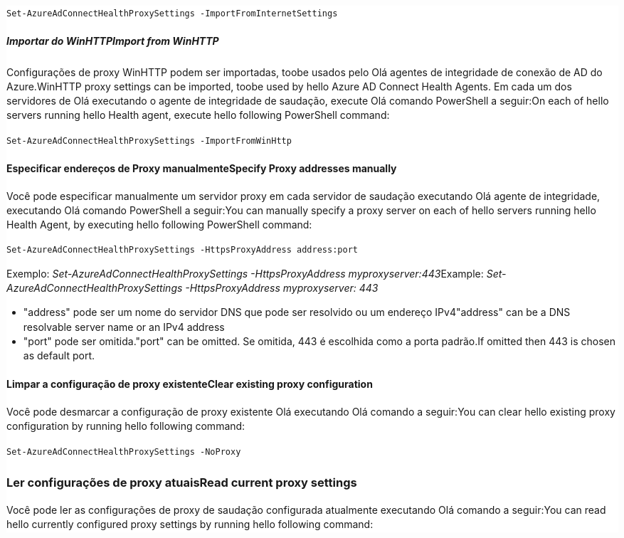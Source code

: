     Set-AzureAdConnectHealthProxySettings -ImportFromInternetSettings

##### <a name="import-from-winhttp"></a><span data-ttu-id="4cc1c-310">Importar do WinHTTP</span><span class="sxs-lookup"><span data-stu-id="4cc1c-310">Import from WinHTTP</span></span>
<span data-ttu-id="4cc1c-311">Configurações de proxy WinHTTP podem ser importadas, toobe usados pelo Olá agentes de integridade de conexão de AD do Azure.</span><span class="sxs-lookup"><span data-stu-id="4cc1c-311">WinHTTP proxy settings can be imported, toobe used by hello Azure AD Connect Health Agents.</span></span> <span data-ttu-id="4cc1c-312">Em cada um dos servidores de Olá executando o agente de integridade de saudação, execute Olá comando PowerShell a seguir:</span><span class="sxs-lookup"><span data-stu-id="4cc1c-312">On each of hello servers running hello Health agent, execute hello following PowerShell command:</span></span>

    Set-AzureAdConnectHealthProxySettings -ImportFromWinHttp

#### <a name="specify-proxy-addresses-manually"></a><span data-ttu-id="4cc1c-313">Especificar endereços de Proxy manualmente</span><span class="sxs-lookup"><span data-stu-id="4cc1c-313">Specify Proxy addresses manually</span></span>
<span data-ttu-id="4cc1c-314">Você pode especificar manualmente um servidor proxy em cada servidor de saudação executando Olá agente de integridade, executando Olá comando PowerShell a seguir:</span><span class="sxs-lookup"><span data-stu-id="4cc1c-314">You can manually specify a proxy server on each of hello servers running hello Health Agent, by executing hello following PowerShell command:</span></span>

    Set-AzureAdConnectHealthProxySettings -HttpsProxyAddress address:port

<span data-ttu-id="4cc1c-315">Exemplo: *Set-AzureAdConnectHealthProxySettings -HttpsProxyAddress myproxyserver:443*</span><span class="sxs-lookup"><span data-stu-id="4cc1c-315">Example: *Set-AzureAdConnectHealthProxySettings -HttpsProxyAddress myproxyserver: 443*</span></span>

* <span data-ttu-id="4cc1c-316">"address" pode ser um nome do servidor DNS que pode ser resolvido ou um endereço IPv4</span><span class="sxs-lookup"><span data-stu-id="4cc1c-316">"address" can be a DNS resolvable server name or an IPv4 address</span></span>
* <span data-ttu-id="4cc1c-317">"port" pode ser omitida.</span><span class="sxs-lookup"><span data-stu-id="4cc1c-317">"port" can be omitted.</span></span> <span data-ttu-id="4cc1c-318">Se omitida, 443 é escolhida como a porta padrão.</span><span class="sxs-lookup"><span data-stu-id="4cc1c-318">If omitted then 443 is chosen as default port.</span></span>

#### <a name="clear-existing-proxy-configuration"></a><span data-ttu-id="4cc1c-319">Limpar a configuração de proxy existente</span><span class="sxs-lookup"><span data-stu-id="4cc1c-319">Clear existing proxy configuration</span></span>
<span data-ttu-id="4cc1c-320">Você pode desmarcar a configuração de proxy existente Olá executando Olá comando a seguir:</span><span class="sxs-lookup"><span data-stu-id="4cc1c-320">You can clear hello existing proxy configuration by running hello following command:</span></span>

    Set-AzureAdConnectHealthProxySettings -NoProxy


### <a name="read-current-proxy-settings"></a><span data-ttu-id="4cc1c-321">Ler configurações de proxy atuais</span><span class="sxs-lookup"><span data-stu-id="4cc1c-321">Read current proxy settings</span></span>
<span data-ttu-id="4cc1c-322">Você pode ler as configurações de proxy de saudação configurada atualmente executando Olá comando a seguir:</span><span class="sxs-lookup"><span data-stu-id="4cc1c-322">You can read hello currently configured proxy settings by running hello following command:</span></span>
